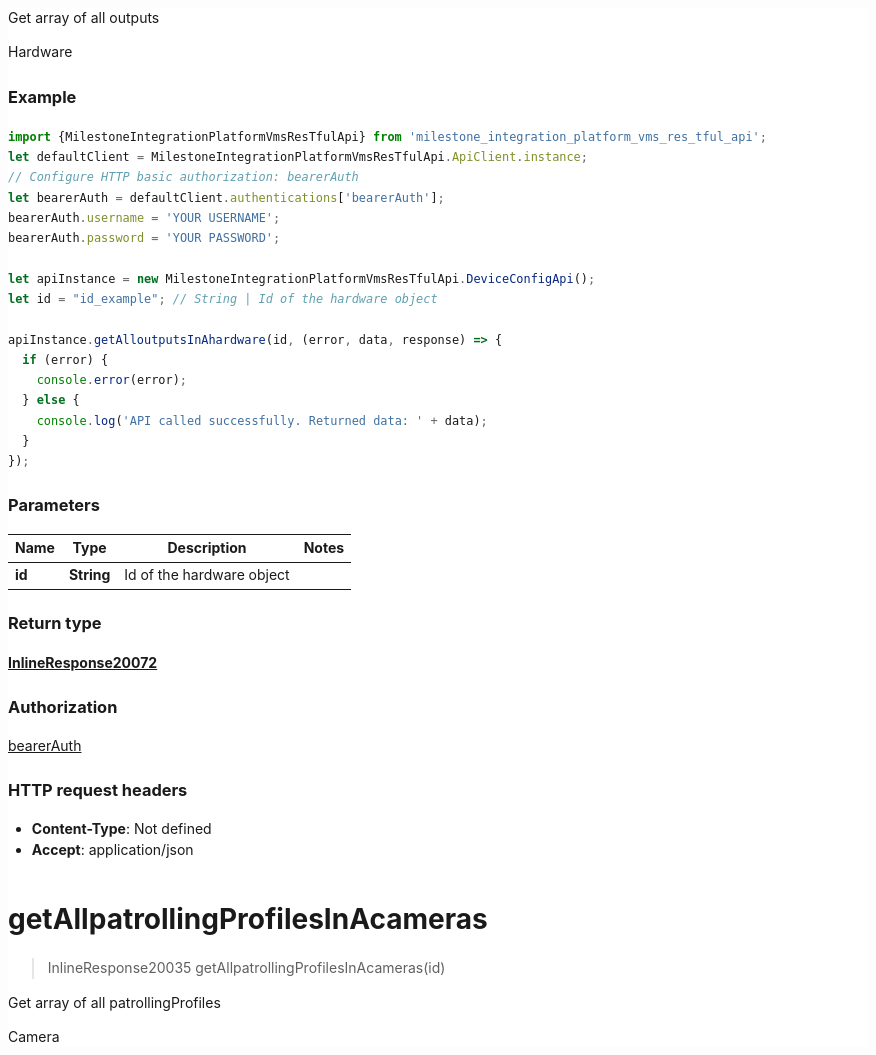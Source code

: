 Get array of all outputs

Hardware

### Example
```javascript
import {MilestoneIntegrationPlatformVmsResTfulApi} from 'milestone_integration_platform_vms_res_tful_api';
let defaultClient = MilestoneIntegrationPlatformVmsResTfulApi.ApiClient.instance;
// Configure HTTP basic authorization: bearerAuth
let bearerAuth = defaultClient.authentications['bearerAuth'];
bearerAuth.username = 'YOUR USERNAME';
bearerAuth.password = 'YOUR PASSWORD';

let apiInstance = new MilestoneIntegrationPlatformVmsResTfulApi.DeviceConfigApi();
let id = "id_example"; // String | Id of the hardware object

apiInstance.getAlloutputsInAhardware(id, (error, data, response) => {
  if (error) {
    console.error(error);
  } else {
    console.log('API called successfully. Returned data: ' + data);
  }
});
```

### Parameters

Name | Type | Description  | Notes
------------- | ------------- | ------------- | -------------
 **id** | **String**| Id of the hardware object | 

### Return type

[**InlineResponse20072**](InlineResponse20072.md)

### Authorization

[bearerAuth](../README.md#bearerAuth)

### HTTP request headers

 - **Content-Type**: Not defined
 - **Accept**: application/json

<a name="getAllpatrollingProfilesInAcameras"></a>
# **getAllpatrollingProfilesInAcameras**
> InlineResponse20035 getAllpatrollingProfilesInAcameras(id)

Get array of all patrollingProfiles

Camera
